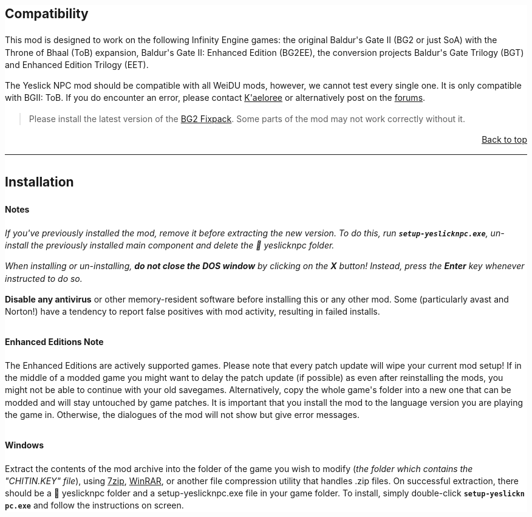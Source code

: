 
## <a name="compat" id="compat"></a>Compatibility

This mod is designed to work on the following Infinity Engine games: the original Baldur's Gate II (BG2 or just SoA) with the Throne of Bhaal (ToB) expansion, Baldur's Gate II: Enhanced Edition (BG2EE), the conversion projects Baldur's Gate Trilogy (BGT) and Enhanced Edition Trilogy (EET).

The Yeslick NPC mod should be compatible with all WeiDU mods, however, we cannot test every single one. It is only compatible with BGII: ToB. If you do encounter an error, please contact <a href="kae@spellholdstudios.net">K'aeloree</a> or alternatively post on the <a href="http://www.shsforums.net/forum/609-yeslick/">forums</a>.

>Please install the latest version of the <a href="http://www.gibberlings3.net/bg2fixpack/">BG2 Fixpack</a>. Some parts of the mod may not work correctly without it.
<div align="right"><a href="#top">Back to top</a></div>


<hr>


## <a name="installation" id="installation"></a>Installation

#### Notes

<em>If you've previously installed the mod, remove it before extracting the new version. To do this, run **`setup-yeslicknpc.exe`**, un-install the previously installed main component and delete the :file_folder: yeslicknpc folder.</em>

<em>When installing or un-installing, **do not close the DOS window** by clicking on the **X** button! Instead, press the **Enter** key whenever instructed to do so.</em>

**Disable any antivirus** or other memory-resident software before installing this or any other mod. Some (particularly avast and Norton!) have a tendency to report false positives with mod activity, resulting in failed installs.

## 

#### Enhanced Editions Note

The Enhanced Editions are actively supported games. Please note that every patch update will wipe your current mod setup! If in the middle of a modded game you might want to delay the patch update (if possible) as even after reinstalling the mods, you might not be able to continue with your old savegames. Alternatively, copy the whole game's folder into a new one that can be modded and will stay untouched by game patches. It is important that you install the mod to the language version you are playing the game in. Otherwise, the dialogues of the mod will not show but give error messages.

## 

#### Windows

Extract the contents of the mod archive into the folder of the game you wish to modify (*the folder which contains the "CHITIN.KEY" file*), using <a href="http://www.7-zip.org/download.html">7zip</a>, <a href="http://www.rarlab.com/download.htm">WinRAR</a>, or another file compression utility that handles .zip files. On successful extraction, there should be a :file_folder: yeslicknpc folder and a setup-yeslicknpc.exe file in your game folder. To install, simply double-click **`setup-yeslicknpc.exe`** and follow the instructions on screen.
